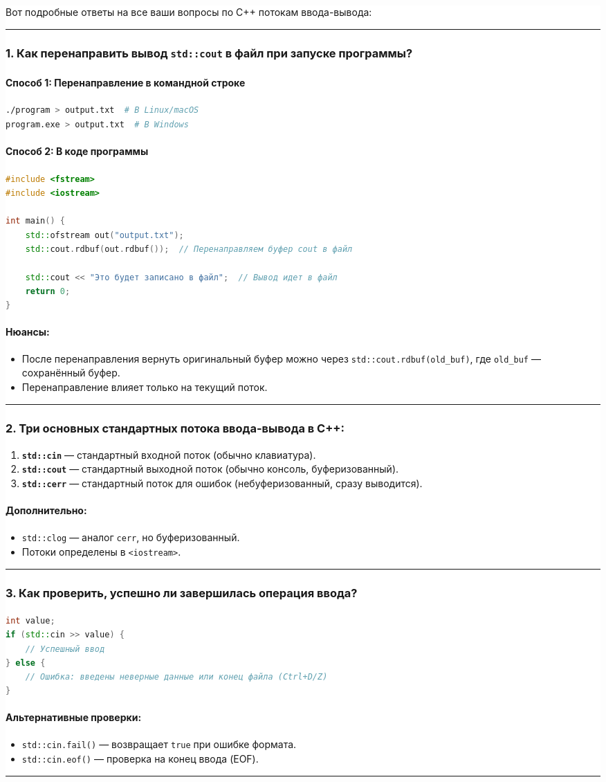 Вот подробные ответы на все ваши вопросы по C++ потокам ввода-вывода:

---

### 1. Как перенаправить вывод `std::cout` в файл при запуске программы?
#### Способ 1: Перенаправление в командной строке
```bash
./program > output.txt  # В Linux/macOS
program.exe > output.txt  # В Windows
```

#### Способ 2: В коде программы
```c++
#include <fstream>
#include <iostream>

int main() {
    std::ofstream out("output.txt");
    std::cout.rdbuf(out.rdbuf());  // Перенаправляем буфер cout в файл

    std::cout << "Это будет записано в файл";  // Вывод идет в файл
    return 0;
}
```

#### Нюансы:
- После перенаправления вернуть оригинальный буфер можно через `std::cout.rdbuf(old_buf)`, где `old_buf` — сохранённый буфер.
- Перенаправление влияет только на текущий поток.

---

### 2. Три основных стандартных потока ввода-вывода в C++:
1. **`std::cin`** — стандартный входной поток (обычно клавиатура).
2. **`std::cout`** — стандартный выходной поток (обычно консоль, буферизованный).
3. **`std::cerr`** — стандартный поток для ошибок (небуферизованный, сразу выводится).

#### Дополнительно:
- `std::clog` — аналог `cerr`, но буферизованный.
- Потоки определены в `<iostream>`.

---

### 3. Как проверить, успешно ли завершилась операция ввода?
```c++
int value;
if (std::cin >> value) {
    // Успешный ввод
} else {
    // Ошибка: введены неверные данные или конец файла (Ctrl+D/Z)
}
```
#### Альтернативные проверки:
- `std::cin.fail()` — возвращает `true` при ошибке формата.
- `std::cin.eof()` — проверка на конец ввода (EOF).

---